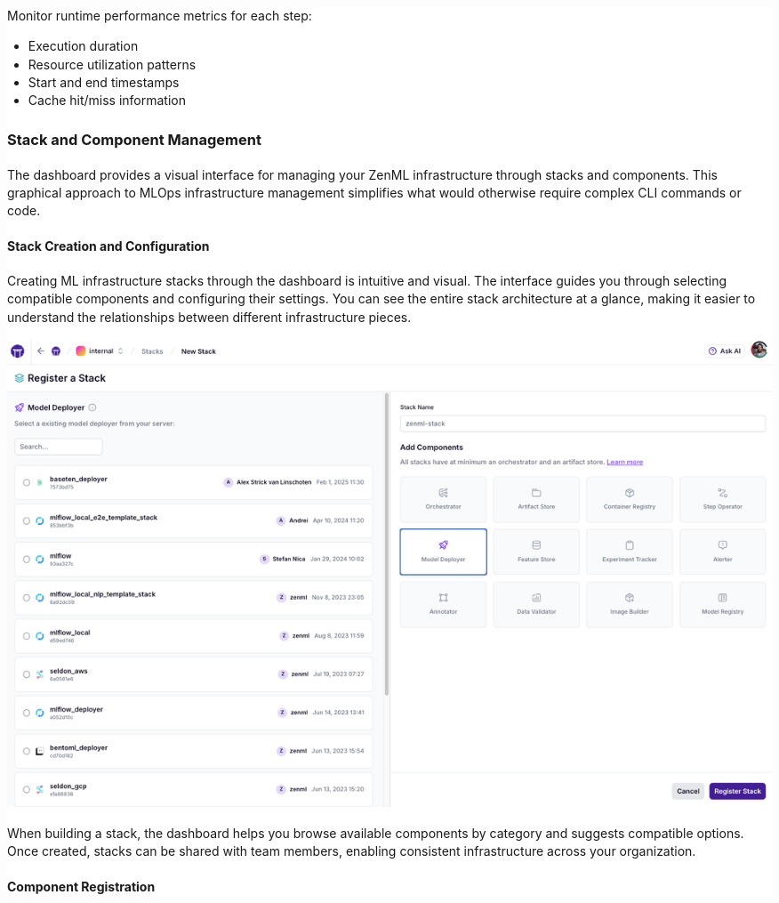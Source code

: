 Monitor runtime performance metrics for each step:
- Execution duration
- Resource utilization patterns
- Start and end timestamps
- Cache hit/miss information

### Stack and Component Management

The dashboard provides a visual interface for managing your ZenML infrastructure through stacks and components. This graphical approach to MLOps infrastructure management simplifies what would otherwise require complex CLI commands or code.

#### Stack Creation and Configuration

Creating ML infrastructure stacks through the dashboard is intuitive and visual. The interface guides you through selecting compatible components and configuring their settings. You can see the entire stack architecture at a glance, making it easier to understand the relationships between different infrastructure pieces.

![Stack management](../../.gitbook/assets/dashboard-v2-stack-management.png)

When building a stack, the dashboard helps you browse available components by category and suggests compatible options. Once created, stacks can be shared with team members, enabling consistent infrastructure across your organization.

#### Component Registration
